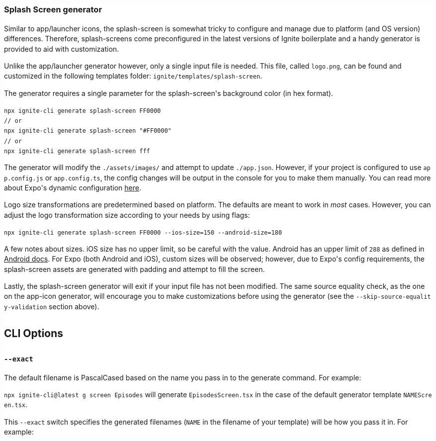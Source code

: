 ### Splash Screen generator

Similar to app/launcher icons, the splash-screen is somewhat tricky to configure and manage due to platform (and OS version) differences. Therefore, splash-screens come preconfigured in the latest versions of Ignite boilerplate and a handy generator is provided to aid with customization.

Unlike the app/launcher generator however, only a single input file is needed. This file, called `logo.png`, can be found and customized in the following templates folder: `ignite/templates/splash-screen`.

The generator requires a single parameter for the splash-screen's background color (in hex format).

```
npx ignite-cli generate splash-screen FF0000
// or
npx ignite-cli generate splash-screen "#FF0000"
// or
npx ignite-cli generate splash-screen fff
```

The generator will modify the `./assets/images/` and attempt to update `./app.json`. However, if your project is configured to use `app.config.js` or `app.config.ts`, the config changes will be output in the console for you to make them manually. You can read more about Expo's dynamic configuration [here](https://docs.expo.dev/workflow/configuration/#dynamic-configuration-with-appconfigjs).

Logo size transformations are predetermined based on platform. The defaults are meant to work in _most_ cases. However, you can adjust the logo transformation size according to your needs by using flags:

```
npx ignite-cli generate splash-screen FF0000 --ios-size=150 --android-size=180
```

A few notes about sizes. iOS size has no upper limit, so be careful with the value. Android has an upper limit of `288` as defined in [Android docs](https://developer.android.com/guide/topics/ui/splash-screen#splash_screen_dimensions). For Expo (both Android and iOS), custom sizes will be observed; however, due to Expo's config requirements, the splash-screen assets are generated with padding and attempt to fill the screen.

Lastly, the splash-screen generator will exit if your input file has not been modified. The same source equality check, as the one on the app-icon generator, will encourage you to make customizations before using the generator (see the `--skip-source-equality-validation` section above).

## CLI Options

### `--exact`

The default filename is PascalCased based on the name you pass in to the generate command. For example:

`npx ignite-cli@latest g screen Episodes` will generate `EpisodesScreen.tsx` in the case of the default generator template `NAMEScreen.tsx`.

This `--exact` switch specifies the generated filenames (`NAME` in the filename of your template) will be how you pass it in. For example:

